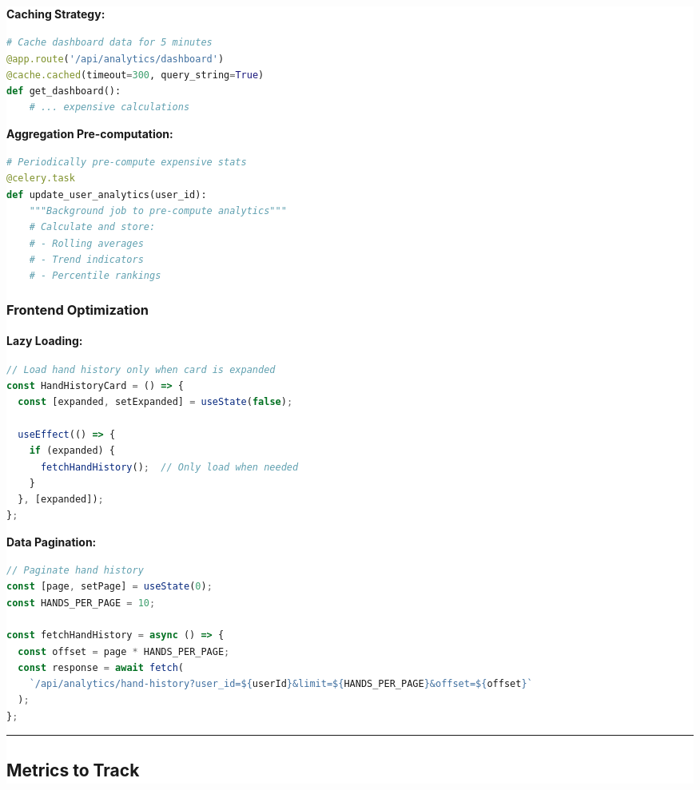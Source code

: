 **Caching Strategy:**
```python
# Cache dashboard data for 5 minutes
@app.route('/api/analytics/dashboard')
@cache.cached(timeout=300, query_string=True)
def get_dashboard():
    # ... expensive calculations
```

**Aggregation Pre-computation:**
```python
# Periodically pre-compute expensive stats
@celery.task
def update_user_analytics(user_id):
    """Background job to pre-compute analytics"""
    # Calculate and store:
    # - Rolling averages
    # - Trend indicators
    # - Percentile rankings
```

### Frontend Optimization

**Lazy Loading:**
```jsx
// Load hand history only when card is expanded
const HandHistoryCard = () => {
  const [expanded, setExpanded] = useState(false);

  useEffect(() => {
    if (expanded) {
      fetchHandHistory();  // Only load when needed
    }
  }, [expanded]);
};
```

**Data Pagination:**
```jsx
// Paginate hand history
const [page, setPage] = useState(0);
const HANDS_PER_PAGE = 10;

const fetchHandHistory = async () => {
  const offset = page * HANDS_PER_PAGE;
  const response = await fetch(
    `/api/analytics/hand-history?user_id=${userId}&limit=${HANDS_PER_PAGE}&offset=${offset}`
  );
};
```

---

## Metrics to Track
